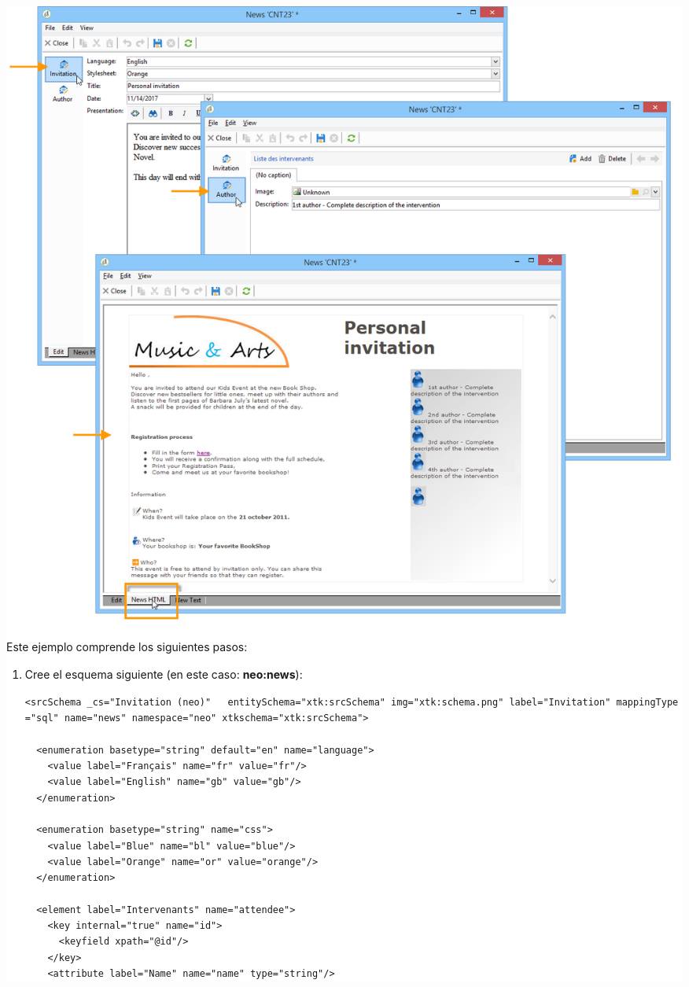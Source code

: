 ![](assets/d_ncs_content_sample_1.png)

Este ejemplo comprende los siguientes pasos:

1. Cree el esquema siguiente (en este caso: **neo:news**):

   ```
   <srcSchema _cs="Invitation (neo)"   entitySchema="xtk:srcSchema" img="xtk:schema.png" label="Invitation" mappingType="sql" name="news" namespace="neo" xtkschema="xtk:srcSchema">
   
     <enumeration basetype="string" default="en" name="language">
       <value label="Français" name="fr" value="fr"/>
       <value label="English" name="gb" value="gb"/>
     </enumeration>
   
     <enumeration basetype="string" name="css">
       <value label="Blue" name="bl" value="blue"/>
       <value label="Orange" name="or" value="orange"/>
     </enumeration>
   
     <element label="Intervenants" name="attendee">
       <key internal="true" name="id">
         <keyfield xpath="@id"/>
       </key>
       <attribute label="Name" name="name" type="string"/>
   ```